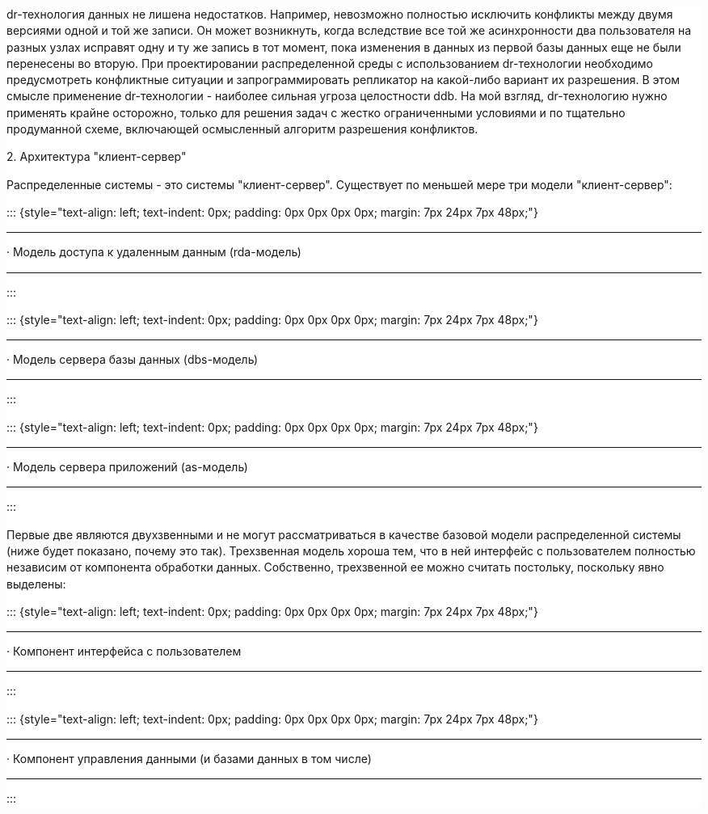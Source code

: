 dr-технология данных не лишена недостатков. Например, невозможно
полностью исключить конфликты между двумя версиями одной и той же
записи. Он может возникнуть, когда вследствие все той же асинхронности
два пользователя на разных узлах исправят одну и ту же запись в тот
момент, пока изменения в данных из первой базы данных еще не были
перенесены во вторую. При проектировании распределенной среды с
использованием dr-технологии необходимо предусмотреть конфликтные
ситуации и запрограммировать репликатор на какой-либо вариант их
разрешения. В этом смысле применение dr-технологии - наиболее сильная
угроза целостности ddb. На мой взгляд, dr-технологию нужно применять
крайне осторожно, только для решения задач с жестко ограниченными
условиями и по тщательно продуманной схеме, включающей осмысленный
алгоритм разрешения конфликтов.

2\. Архитектура \"клиент-сервер\"

Распределенные системы - это системы \"клиент-сервер\". Существует по
меньшей мере три модели \"клиент-сервер\":

::: {style="text-align: left; text-indent: 0px; padding: 0px 0px 0px 0px; margin: 7px 24px 7px 48px;"}
  --- ------------------------------------------------
  ·   Модель доступа к удаленным данным (rda-модель)
  --- ------------------------------------------------
:::

::: {style="text-align: left; text-indent: 0px; padding: 0px 0px 0px 0px; margin: 7px 24px 7px 48px;"}
  --- -----------------------------------------
  ·   Модель сервера базы данных (dbs-модель)
  --- -----------------------------------------
:::

::: {style="text-align: left; text-indent: 0px; padding: 0px 0px 0px 0px; margin: 7px 24px 7px 48px;"}
  --- ---------------------------------------
  ·   Модель сервера приложений (as-модель)
  --- ---------------------------------------
:::

Первые две являются двухзвенными и не могут рассматриваться в качестве
базовой модели распределенной системы (ниже будет показано, почему это
так). Трехзвенная модель хороша тем, что в ней интерфейс с пользователем
полностью независим от компонента обработки данных. Собственно,
трехзвенной ее можно считать постольку, поскольку явно выделены:

::: {style="text-align: left; text-indent: 0px; padding: 0px 0px 0px 0px; margin: 7px 24px 7px 48px;"}
  --- --------------------------------------
  ·   Компонент интерфейса с пользователем
  --- --------------------------------------
:::

::: {style="text-align: left; text-indent: 0px; padding: 0px 0px 0px 0px; margin: 7px 24px 7px 48px;"}
  --- ------------------------------------------------------------
  ·   Компонент управления данными (и базами данных в том числе)
  --- ------------------------------------------------------------
:::
